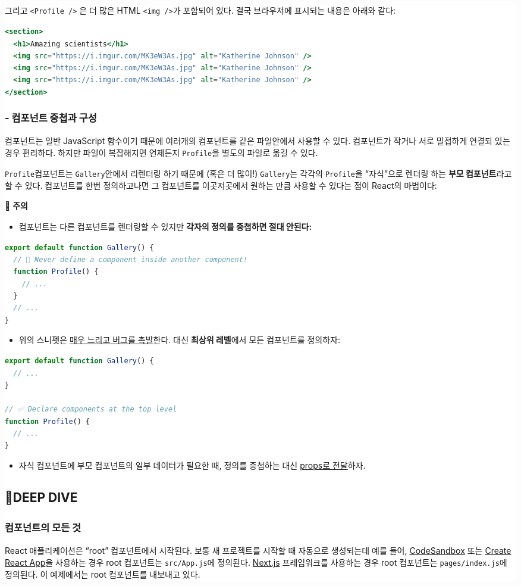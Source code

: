 그리고 `<Profile />` 은 더 많은 HTML `<img />`가 포함되어 있다. 결국 브라우저에 표시되는 내용은 아래와 같다:

```jsx
<section>
  <h1>Amazing scientists</h1>
  <img src="https://i.imgur.com/MK3eW3As.jpg" alt="Katherine Johnson" />
  <img src="https://i.imgur.com/MK3eW3As.jpg" alt="Katherine Johnson" />
  <img src="https://i.imgur.com/MK3eW3As.jpg" alt="Katherine Johnson" />
</section>
```

### - 컴포넌트 중첩과 구성

컴포넌트는 일반 JavaScript 함수이기 때문에 여러개의 컴포넌트를 같은 파일안에서 사용할 수 있다. 컴포넌트가 작거나 서로 밀접하게 연결되 있는 경우 편리하다. 하지만 파일이 복잡해지면 언제든지 `Profile`을 별도의 파일로 옮길 수 있다.

`Profile`컴포넌트는 `Gallery`안에서 리렌더링 하기 때문에 (혹은 더 많이!) `Gallery`는 각각의 `Profile`을 “자식”으로 렌더링 하는 **부모 컴포넌트**라고 할 수 있다. 컴포넌트를 한번 정의하고나면 그 컴포넌트를 이곳저곳에서 원하는 만큼 사용할 수 있다는 점이 React의 마법이다:

🐾 **주의**

- 컴포넌트는 다른 컴포넌트를 렌더링할 수 있지만 **각자의 정의를 중첩하면 절대 안된다:**

```jsx
export default function Gallery() {
  // 🔴 Never define a component inside another component!
  function Profile() {
    // ...
  }
  // ...
}
```

- 위의 스니펫은 [매우 느리고 버그를 촉발](https://react.dev/learn/preserving-and-resetting-state#different-components-at-the-same-position-reset-state)한다. 대신 **최상위 레벨**에서 모든 컴포넌트를 정의하자:

```jsx
export default function Gallery() {
  // ...
}

// ✅ Declare components at the top level
function Profile() {
  // ...
}
```

- 자식 컴포넌트에 부모 컴포넌트의 일부 데이터가 필요한 때, 정의를 중첩하는 대신 [props로 전달](https://react.dev/learn/passing-props-to-a-component)하자.

## 🐋DEEP DIVE

### 컴포넌트의 모든 것

React 애플리케이션은 “root” 컴포넌트에서 시작된다. 보통 새 프로젝트를 시작할 때 자동으로 생성되는데 예를 들어, [CodeSandbox](https://codesandbox.io/) 또는 [Create React App](https://create-react-app.dev/)을 사용하는 경우 root 컴포넌트는 `src/App.js`에 정의된다. [Next.js](https://nextjs.org/) 프레임워크를 사용하는 경우 root 컴포넌트는 `pages/index.js`에 정의된다. 이 예제에서는 root 컴포넌트를 내보내고 있다.
